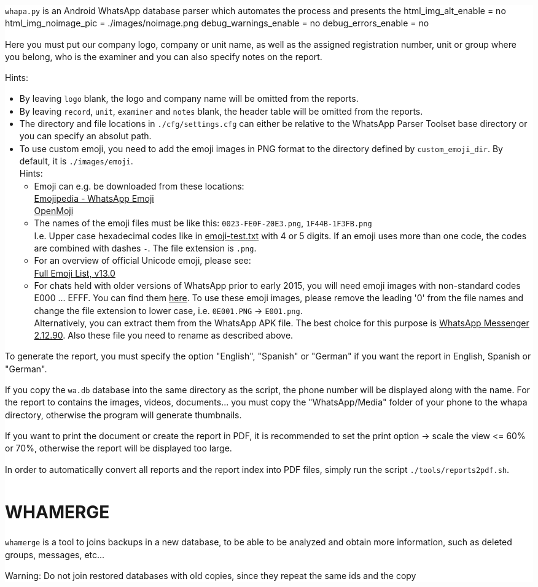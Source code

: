 ```whapa.py``` is an Android WhatsApp database parser which automates the process and presents the
    html_img_alt_enable = no
    html_img_noimage_pic = ./images/noimage.png
    debug_warnings_enable = no
    debug_errors_enable = no

Here you must put our company logo, company or unit name, as well as the assigned registration
number, unit or group where you belong, who is the examiner and you can also specify notes on the
report.

Hints:
* By leaving ```logo``` blank, the logo and company name will be omitted from the reports.  
* By leaving ```record```, ```unit```, ```examiner``` and ```notes``` blank, the header table will
  be omitted from the reports.  
* The directory and file locations in ```./cfg/settings.cfg``` can either be relative to the
  WhatsApp Parser Toolset base directory or you can specify an absolut path.
* To use custom emoji, you need to add the emoji images in PNG format to the directory defined by
  ```custom_emoji_dir```. By default, it is ```./images/emoji```.  
  Hints:  
    - Emoji can e.g. be downloaded from these locations:  
      [Emojipedia - WhatsApp Emoji](https://emojipedia.org/whatsapp/)  
      [OpenMoji](https://openmoji.org/)  
    - The names of the emoji files must be like this: ```0023-FE0F-20E3.png```, ```1F44B-1F3FB.png```  
      I.e. Upper case hexadecimal codes like in
      [emoji-test.txt](https://unicode.org/Public/emoji/13.0/emoji-test.txt)
      with 4 or 5 digits. If an emoji uses more than one code, the codes are combined with dashes
      ```-```. The file extension is ```.png```.
    - For an overview of official Unicode emoji, please see:  
      [Full Emoji List, v13.0](https://unicode.org/emoji/charts/full-emoji-list.html)  
    - For chats held with older versions of WhatsApp prior to early 2015, you will need
      emoji images with non-standard codes E000 ... EFFF. You can find them
      [here](https://github.com/andreas-mausch/whatsapp-viewer/tree/master/resources/smileys).
      To use these emoji images, please remove the leading '0' from the file names and change
      the file extension to lower case, i.e. ```0E001.PNG``` -> ```E001.png```.  
      Alternatively, you can extract them from the WhatsApp APK file. The best choice for this
      purpose is
      [WhatsApp Messenger 2.12.90](https://www.apkmirror.com/apk/whatsapp-inc/whatsapp/whatsapp-2-12-90-release/whatsapp-2-12-90-android-apk-download/).
      Also these file you need to rename as described above.

To generate the report, you must specify the option "English", "Spanish" or "German" if you want
the report in English, Spanish or "German".

If you copy the ```wa.db``` database into the same directory as the script, the phone number will be
displayed along with the name.
For the report to contains the images, videos, documents... you must copy the "WhatsApp/Media"
folder of your phone to the whapa directory, otherwise the program will generate thumbnails.

If you want to print the document or create the report in PDF, it is recommended to set the print
option -> scale the view <= 60% or 70%, otherwise the report will be displayed too large.

In order to automatically convert all reports and the report index into PDF files, simply run the
script ```./tools/reports2pdf.sh```.


WHAMERGE
====
```whamerge``` is a tool to joins backups in a new database, to be able to be analyzed and obtain
more information, such as deleted groups, messages, etc...

Warning: Do not join restored databases with old copies, since they repeat the same ids and the copy
```